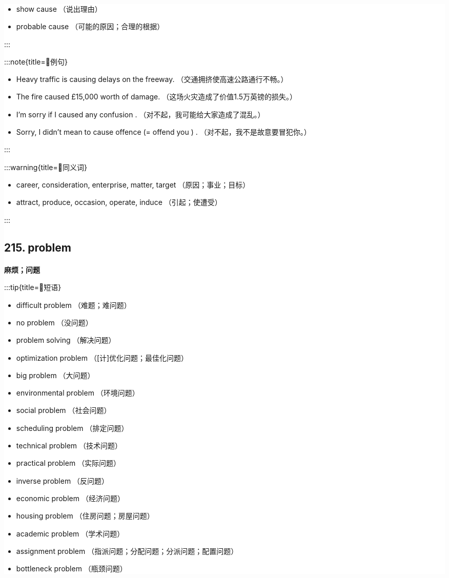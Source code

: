 - show cause （说出理由）

- probable cause （可能的原因；合理的根据）

:::

:::note{title=🎤例句}

- Heavy traffic is causing delays on the freeway. （交通拥挤使高速公路通行不畅。）

- The fire caused £15,000 worth of damage. （这场火灾造成了价值1.5万英镑的损失。）

- I’m sorry if I caused any confusion . （对不起，我可能给大家造成了混乱。）

- Sorry, I didn’t mean to cause offence (= offend you ) . （对不起，我不是故意要冒犯你。）

:::

:::warning{title=🤔同义词}

- career, consideration, enterprise, matter, target （原因；事业；目标）

- attract, produce, occasion, operate, induce （引起；使遭受）

:::


## 215. problem

**麻烦；问题**

:::tip{title=🤩短语}

- difficult problem （难题；难问题）

- no problem （没问题）

- problem solving （解决问题）

- optimization problem （[计]优化问题；最佳化问题）

- big problem （大问题）

- environmental problem （环境问题）

- social problem （社会问题）

- scheduling problem （排定问题）

- technical problem （技术问题）

- practical problem （实际问题）

- inverse problem （反问题）

- economic problem （经济问题）

- housing problem （住房问题；房屋问题）

- academic problem （学术问题）

- assignment problem （指派问题；分配问题；分派问题；配置问题）

- bottleneck problem （瓶颈问题）
